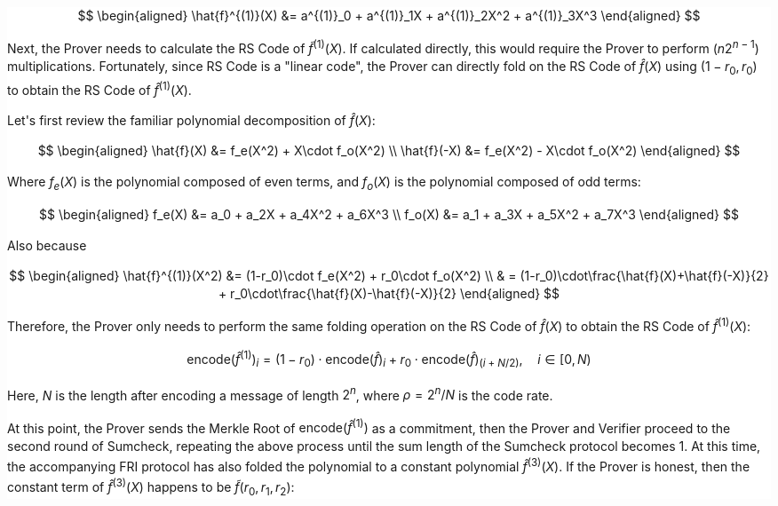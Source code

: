 $$
\begin{aligned}
\hat{f}^{(1)}(X) &= a^{(1)}_0 + a^{(1)}_1X + a^{(1)}_2X^2 + a^{(1)}_3X^3
\end{aligned}
$$

Next, the Prover needs to calculate the RS Code of $\tilde{f}^{(1)}(X)$. If calculated directly, this would require the Prover to perform $(n2^{n-1})$ multiplications. Fortunately, since RS Code is a "linear code", the Prover can directly fold on the RS Code of $\hat{f}(X)$ using $(1-r_0, r_0)$ to obtain the RS Code of $\hat{f}^{(1)}(X)$.

Let's first review the familiar polynomial decomposition of $\hat{f}(X)$:

$$
\begin{aligned}
\hat{f}(X) &= f_e(X^2) + X\cdot f_o(X^2) \\
\hat{f}(-X) &= f_e(X^2) - X\cdot f_o(X^2)
\end{aligned}
$$

Where $f_e(X)$ is the polynomial composed of even terms, and $f_o(X)$ is the polynomial composed of odd terms:

$$
\begin{aligned}
f_e(X) &= a_0 + a_2X + a_4X^2 + a_6X^3 \\
f_o(X) &= a_1 + a_3X + a_5X^2 + a_7X^3
\end{aligned}
$$

Also because

$$
\begin{aligned}
\hat{f}^{(1)}(X^2) &= (1-r_0)\cdot f_e(X^2) + r_0\cdot f_o(X^2) \\
& = (1-r_0)\cdot\frac{\hat{f}(X)+\hat{f}(-X)}{2} + r_0\cdot\frac{\hat{f}(X)-\hat{f}(-X)}{2}
\end{aligned}
$$

Therefore, the Prover only needs to perform the same folding operation on the RS Code of $\hat{f}(X)$ to obtain the RS Code of $\hat{f}^{(1)}(X)$:

$$
\mathsf{encode}(\hat{f}^{(1)})_i = (1-r_0)\cdot\mathsf{encode}(\hat{f})_i + r_0\cdot\mathsf{encode}(\hat{f})_{(i+N/2)}, \quad i\in[0, N)
$$

Here, $N$ is the length after encoding a message of length $2^n$, where $\rho=2^n/N$ is the code rate.

At this point, the Prover sends the Merkle Root of $\mathsf{encode}(\hat{f}^{(1)})$ as a commitment, then the Prover and Verifier proceed to the second round of Sumcheck, repeating the above process until the sum length of the Sumcheck protocol becomes 1. At this time, the accompanying FRI protocol has also folded the polynomial to a constant polynomial $\hat{f}^{(3)}(X)$. If the Prover is honest, then the constant term of $\hat{f}^{(3)}(X)$ happens to be $\tilde{f}(r_0, r_1, r_2)$:
